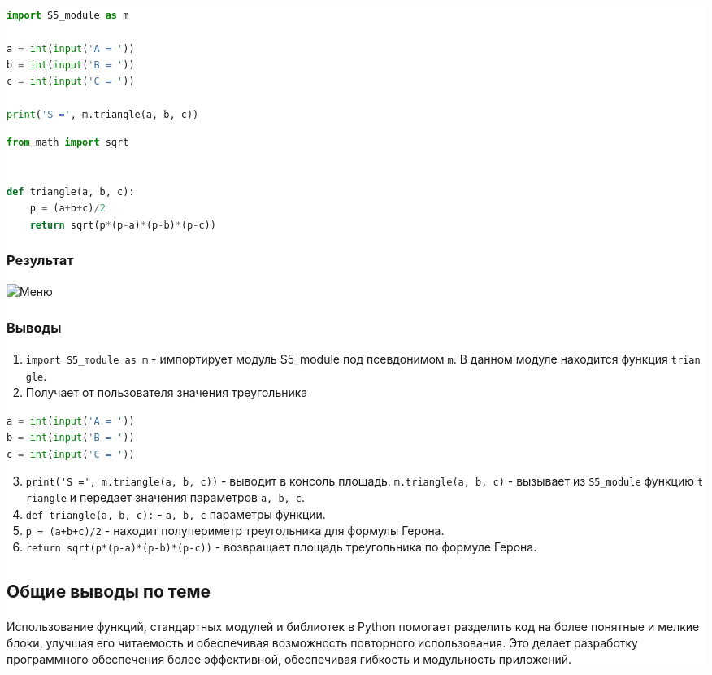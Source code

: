 ```python
import S5_module as m

a = int(input('A = '))
b = int(input('B = '))
c = int(input('C = '))

print('S =', m.triangle(a, b, c))
```
```python
from math import sqrt


def triangle(a, b, c):
    p = (a+b+c)/2
    return sqrt(p*(p-a)*(p-b)*(p-c))
```

### Результат

![Меню](https://github.com/golonr1na/Software_Engineering_python/blob/Тема_4/pictures/s5.png)

### Выводы

1. `import S5_module as m` - импортирует модуль S5_module под псевдонимом `m`. В данном модуле находится функция `triangle`.
2. Получает от пользователя значения треугольника
```python
a = int(input('A = '))
b = int(input('B = '))
c = int(input('C = '))
```
3. `print('S =', m.triangle(a, b, c))` - выводит в консоль площадь. `m.triangle(a, b, c)` - вызывает из `S5_module` функцию `triangle` и передает значения параметров `a, b, c`.
4. `def triangle(a, b, c):` - `a, b, c` параметры функции.
5.  `p = (a+b+c)/2` - находит полупериметр треугольника для формулы Герона.
6. `return sqrt(p*(p-a)*(p-b)*(p-c))` - возвращает площадь треугольника по формуле Герона.

## Общие выводы по теме

Использование функций, стандартных модулей и библиотек в Python помогает разделить код на более понятные и мелкие блоки, улучшая его читаемость и обеспечивая возможность повторного использования. Это делает разработку программного обеспечения более эффективной, обеспечивая гибкость и модульность приложений.
